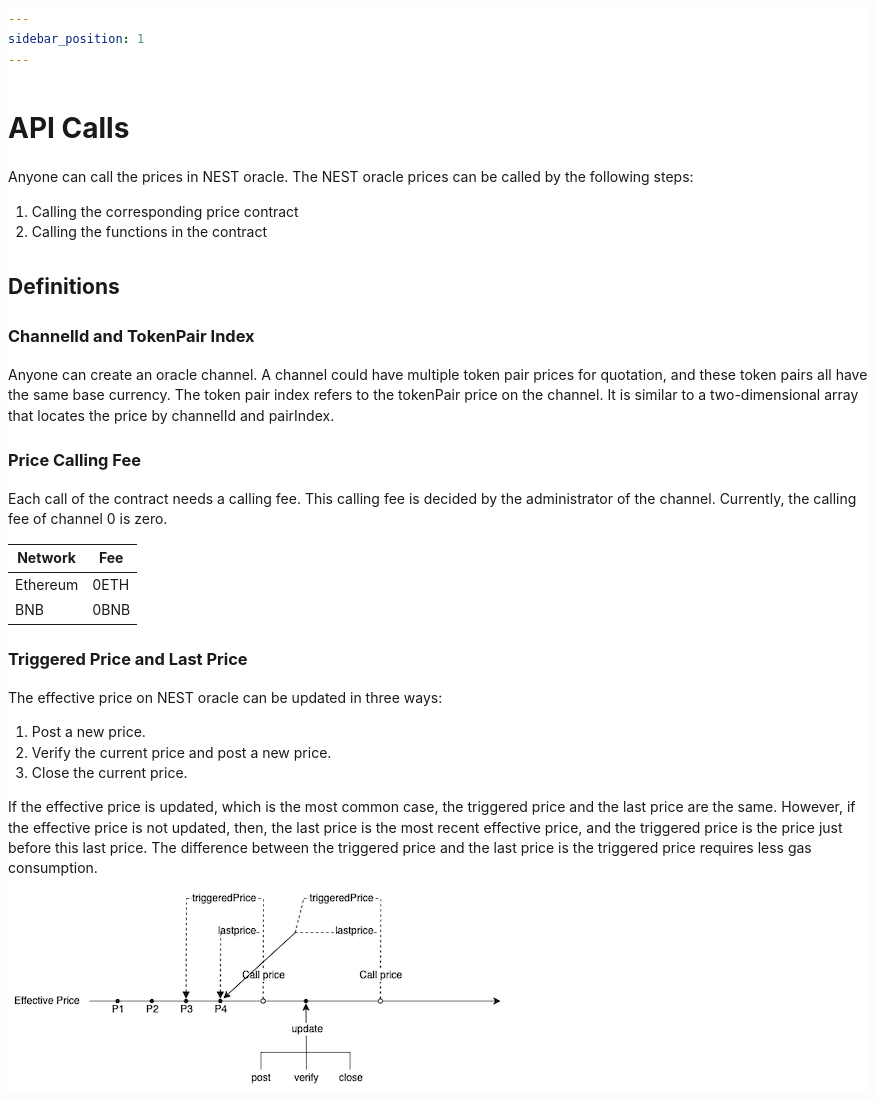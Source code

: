 ```yaml
---
sidebar_position: 1
---
```


# API Calls

Anyone can call the prices in NEST oracle. The NEST oracle prices can be called by the following steps:

1. Calling the corresponding price contract
2. Calling the functions in the contract

## Definitions

### ChannelId and TokenPair Index

Anyone can create an oracle channel. A channel could have multiple token pair prices for quotation, and these token pairs all have the same base currency. The token pair index refers to the tokenPair price on the channel. It is similar to a two-dimensional array that locates the price by channelId and pairIndex.

### Price Calling Fee

Each call of the contract needs a calling fee. This calling fee is decided by the administrator of the channel. Currently, the calling fee of channel 0 is zero.

| Network  | Fee  |
| -------- | ---- |
| Ethereum | 0ETH |
| BNB      | 0BNB |

### Triggered Price and Last Price

The effective price on NEST oracle can be updated in three ways:

1. Post a new price.
2. Verify the current price and post a new price.
3. Close the current price.

If the effective price is updated, which is the most common case, the triggered price and the last price are the same. However, if the effective price is not updated, then, the last price is the most recent effective price, and the triggered price is the price just before this last price. The difference between the triggered price and the last price is the triggered price requires less gas consumption.

![image1](./Images/NEST1.png)
